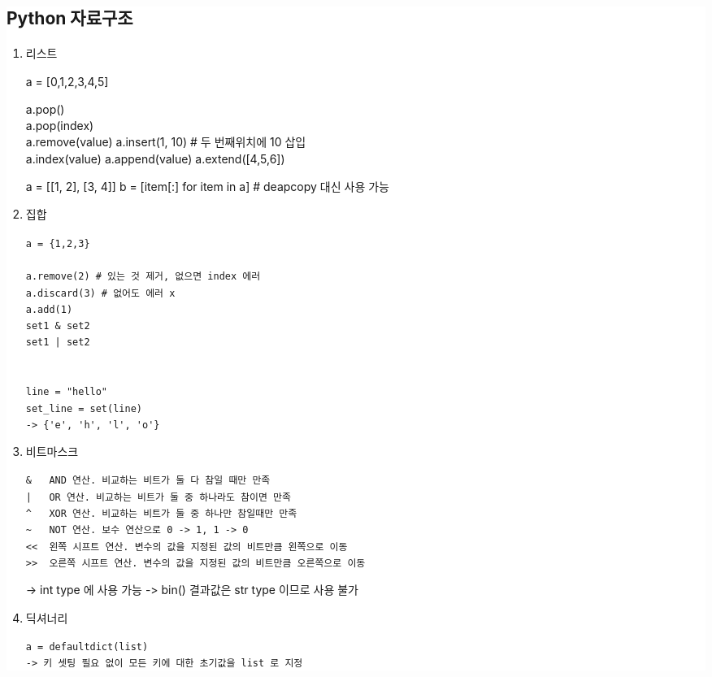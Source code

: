 
## Python 자료구조

1. 리스트
    
   a = [0,1,2,3,4,5]

   a.pop()          
   a.pop(index)      
   a.remove(value)
   a.insert(1, 10)   # 두 번째위치에 10 삽입  
   a.index(value)
   a.append(value)
   a.extend([4,5,6])

   a = [[1, 2], [3, 4]]
   b = [item[:] for item in a]  # deapcopy 대신 사용 가능
    

3. 집합

    ```
    a = {1,2,3}
    
    a.remove(2) # 있는 것 제거, 없으면 index 에러
    a.discard(3) # 없어도 에러 x
    a.add(1)
    set1 & set2
    set1 | set2


    line = "hello"
    set_line = set(line) 
    -> {'e', 'h', 'l', 'o'}
    ```
    
4. 비트마스크
    
    ```
    &	AND 연산. 비교하는 비트가 둘 다 참일 때만 만족
    |	OR 연산. 비교하는 비트가 둘 중 하나라도 참이면 만족
    ^	XOR 연산. 비교하는 비트가 둘 중 하나만 참일때만 만족
    ~	NOT 연산. 보수 연산으로 0 -> 1, 1 -> 0
    <<	왼쪽 시프트 연산. 변수의 값을 지정된 값의 비트만큼 왼쪽으로 이동
    >>	오른쪽 시프트 연산. 변수의 값을 지정된 값의 비트만큼 오른쪽으로 이동
    ```
    -> int type 에 사용 가능
    -> bin() 결과값은 str type 이므로 사용 불가
   
 

5. 딕셔너리
    
    ```
    a = defaultdict(list)
    -> 키 셋팅 필요 없이 모든 키에 대한 초기값을 list 로 지정
